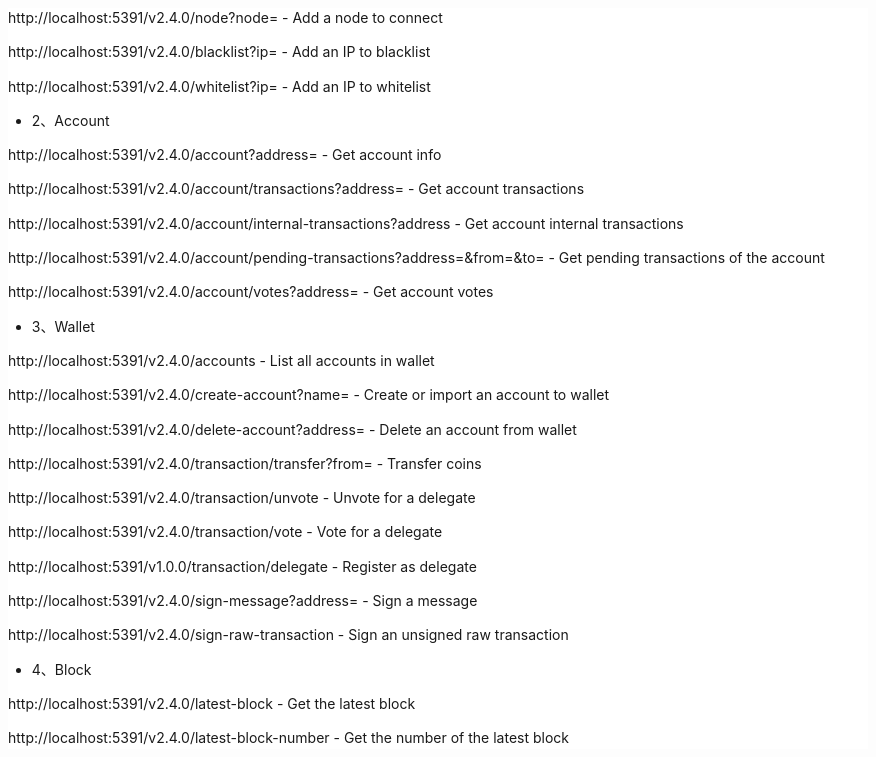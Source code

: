   http://localhost:5391/v2.4.0/node?node=
    \- Add a node to connect

  http://localhost:5391/v2.4.0/blacklist?ip=
    \- Add an IP to blacklist

  http://localhost:5391/v2.4.0/whitelist?ip=
    \- Add an IP to whitelist

*  2、Account

  http://localhost:5391/v2.4.0/account?address=
    \- Get account info

  http://localhost:5391/v2.4.0/account/transactions?address=
    \- Get account transactions

  http://localhost:5391/v2.4.0/account/internal-transactions?address
    \- Get account internal transactions

  http://localhost:5391/v2.4.0/account/pending-transactions?address=&from=&to=
    \- Get pending transactions of the account

  http://localhost:5391/v2.4.0/account/votes?address=
    \- Get account votes

*  3、Wallet

  http://localhost:5391/v2.4.0/accounts
    \- List all accounts in wallet

  http://localhost:5391/v2.4.0/create-account?name=
    \- Create or import an account to wallet

  http://localhost:5391/v2.4.0/delete-account?address=
    \- Delete an account from wallet

  http://localhost:5391/v2.4.0/transaction/transfer?from=
    \- Transfer coins

http://localhost:5391/v2.4.0/transaction/unvote
    \- Unvote for a delegate

http://localhost:5391/v2.4.0/transaction/vote
    \- Vote for a delegate

http://localhost:5391/v1.0.0/transaction/delegate
    \- Register as delegate

http://localhost:5391/v2.4.0/sign-message?address=
    \- Sign a message

http://localhost:5391/v2.4.0/sign-raw-transaction
    \- Sign an unsigned raw transaction

*  4、Block

  http://localhost:5391/v2.4.0/latest-block
    \- Get the latest block

  http://localhost:5391/v2.4.0/latest-block-number
    \- Get the number of the latest block
